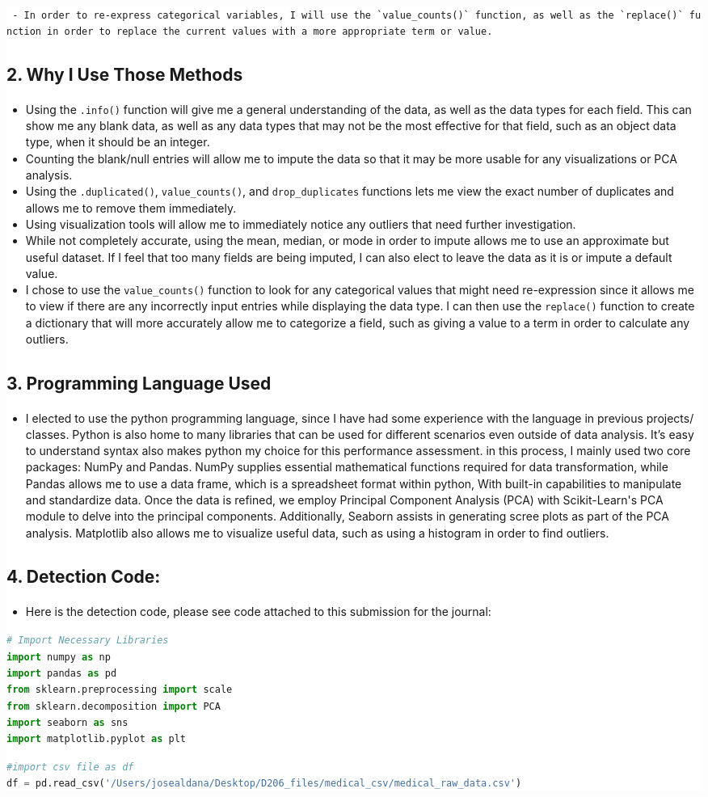      - In order to re-express categorical variables, I will use the `value_counts()` function, as well as the `replace()` function in order to replace the current values with a more appropriate term or value.

## 2. Why I Use Those Methods
   - Using the `.info()` function will give me a general understanding of the data, as well as the data types for each field. This can show me any blank data, as well as any data types that may not be the most effective for that field, such as an object data type, when it should be an integer.
   - Counting the blank/null entries will allow me to impute the data so that it may be more usable for any visualizations or PCA analysis.
   - Using the `.duplicated()`, `value_counts()`, and `drop_duplicates` functions lets me view the exact number of duplicates and allows me to remove them immediately.
   - Using visualization tools will allow me to immediately notice any outliers that need further investigation.
   - While not completely accurate, using the mean, median, or mode in order to impute allows me to use an approximate but useful dataset. If I feel that too many fields are being imputed, I can also elect to leave the data as it is or impute a default value.
   - I chose to use the `value_counts()` function to look for any categorical values that might need re-expression since it allows me to view if there are any incorrectly input entries while displaying the data type. I can then use the `replace()` function to create a dictionary that will more accurately allow me to categorize a field, such as giving a value to a term in order to calculate any outliers.

## 3. Programming Language Used
  -	I elected to use the python programming language, since I have had some experience with the language in previous projects/ classes.  Python is also home to many libraries that can be used for different scenarios even outside of data analysis.  It’s easy to understand syntax also makes python my choice for this performance assessment.  in this process, I mainly used two core packages: NumPy and Pandas. NumPy supplies essential mathematical functions required for data transformation, while Pandas allows me to use a data frame, which is a spreadsheet format within python,  With built-in capabilities to manipulate and standardize data. Once the data is refined, we employ Principal Component Analysis (PCA) with Scikit-Learn's PCA module to delve into the principal components. Additionally, Seaborn assists in generating scree plots as part of the PCA analysis. Matplotlib also allows me to visualize useful data, such as using a histogram in order to find outliers.

## 4. Detection Code:
  - Here is the detection code, please see code attached to this submission for the journal:

```python
# Import Necessary Libraries
import numpy as np
import pandas as pd
from sklearn.preprocessing import scale 
from sklearn.decomposition import PCA
import seaborn as sns
import matplotlib.pyplot as plt
```


```python
#import csv file as df
df = pd.read_csv('/Users/josealdana/Desktop/D206_files/medical_csv/medical_raw_data.csv')
```

